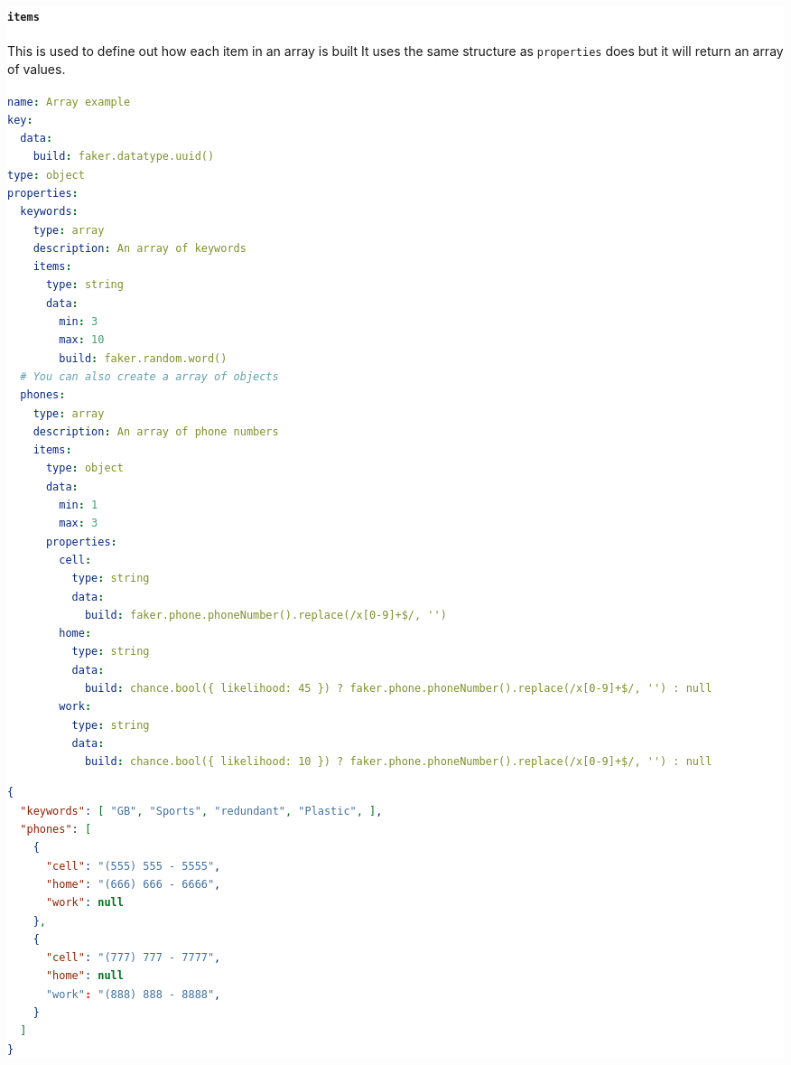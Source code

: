 #### `items`

This is used to define out how each item in an array is built
It uses the same structure as `properties` does but it will return an array of values.

```yaml
name: Array example
key:
  data:
    build: faker.datatype.uuid()
type: object
properties:
  keywords:
    type: array
    description: An array of keywords
    items:
      type: string
      data:
        min: 3
        max: 10
        build: faker.random.word()
  # You can also create a array of objects
  phones:
    type: array
    description: An array of phone numbers
    items:
      type: object
      data:
        min: 1
        max: 3
      properties:
        cell:
          type: string
          data:
            build: faker.phone.phoneNumber().replace(/x[0-9]+$/, '')
        home:
          type: string
          data:
            build: chance.bool({ likelihood: 45 }) ? faker.phone.phoneNumber().replace(/x[0-9]+$/, '') : null
        work:
          type: string
          data:
            build: chance.bool({ likelihood: 10 }) ? faker.phone.phoneNumber().replace(/x[0-9]+$/, '') : null
```

```json
{
  "keywords": [ "GB", "Sports", "redundant", "Plastic", ],
  "phones": [
    {
      "cell": "(555) 555 - 5555",
      "home": "(666) 666 - 6666",
      "work": null
    },
    {
      "cell": "(777) 777 - 7777",
      "home": null
      "work": "(888) 888 - 8888",
    }
  ]
}
```
